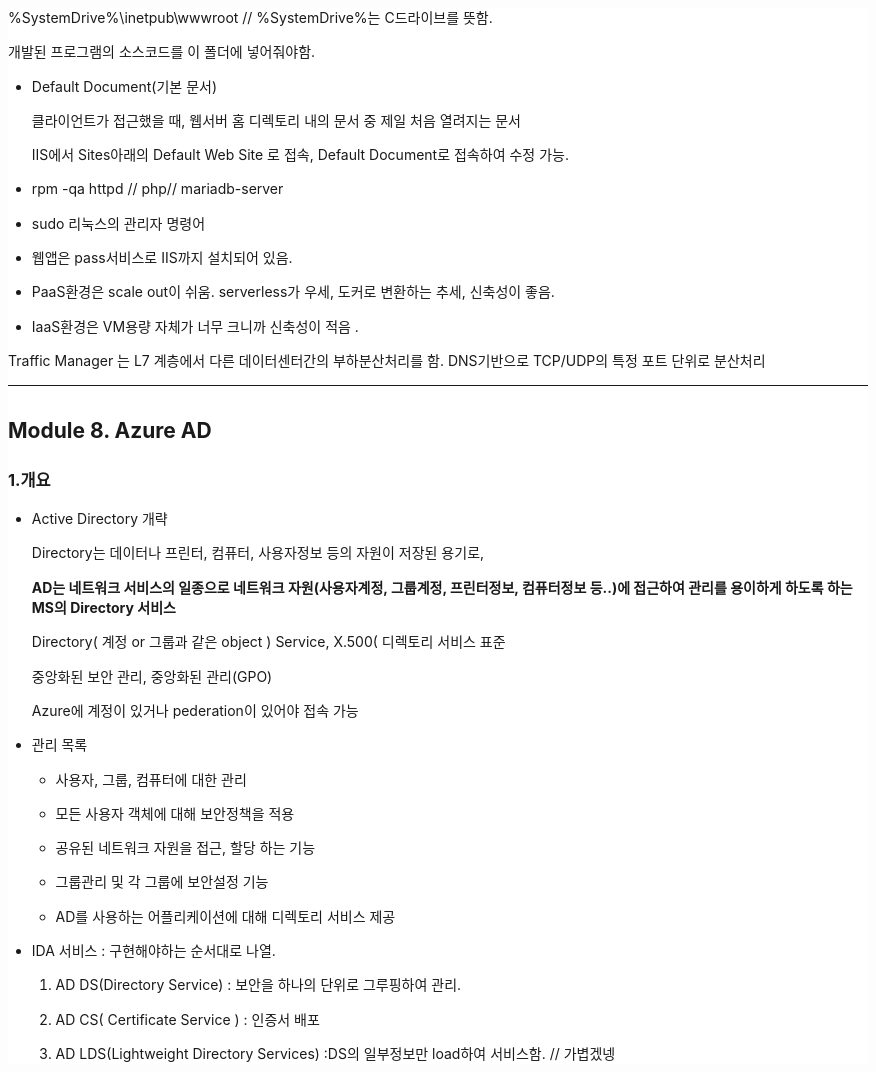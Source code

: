   %SystemDrive%\inetpub\wwwroot       // %SystemDrive%는 C드라이브를 뜻함.

  개발된 프로그램의 소스코드를 이 폴더에 넣어줘야함. 

- Default Document(기본 문서)

  클라이언트가 접근했을 때, 웹서버 홈 디렉토리 내의 문서 중 제일 처음 열려지는 문서

  IIS에서 Sites아래의 Default Web Site 로 접속, Default Document로 접속하여 수정 가능.

- rpm -qa httpd    //  php// mariadb-server

- sudo  리눅스의 관리자 명령어

- 웹앱은 pass서비스로 IIS까지 설치되어 있음.
- PaaS환경은 scale out이 쉬움. serverless가 우세,  도커로 변환하는 추세, 신축성이 좋음. 
- IaaS환경은 VM용량 자체가 너무 크니까 신축성이 적음 .

Traffic Manager 는 L7 계층에서 다른 데이터센터간의 부하분산처리를 함. DNS기반으로  TCP/UDP의 특정 포트 단위로 분산처리





------

## Module 8. Azure AD

### 1.개요

- Active Directory 개략 

  Directory는  데이터나 프린터, 컴퓨터, 사용자정보 등의 자원이 저장된 용기로, 

  **AD는 네트워크 서비스의 일종으로 네트워크 자원(사용자계정, 그룹계정, 프린터정보, 컴퓨터정보 등..)에 접근하여 관리를 용이하게 하도록 하는 MS의 Directory 서비스**

  Directory( 계정 or 그룹과 같은 object ) Service, X.500( 디렉토리 서비스 표준 

  중앙화된 보안 관리, 중앙화된 관리(GPO)

  Azure에 계정이 있거나 pederation이 있어야 접속 가능 

- 관리 목록

  - 사용자, 그룹, 컴퓨터에 대한 관리

  - 모든 사용자 객체에 대해 보안정책을 적용

  - 공유된 네트워크 자원을 접근, 할당 하는 기능

  - 그룹관리 및 각 그룹에 보안설정 기능

  - AD를 사용하는 어플리케이션에 대해 디렉토리 서비스 제공

- IDA 서비스 : 구현해야하는 순서대로 나열.

  1. AD DS(Directory Service) : 보안을 하나의 단위로 그루핑하여 관리. 

  2. AD CS( Certificate Service ) : 인증서 배포

  3. AD LDS(Lightweight Directory Services) :DS의 일부정보만 load하여 서비스함. // 가볍겠넹 
